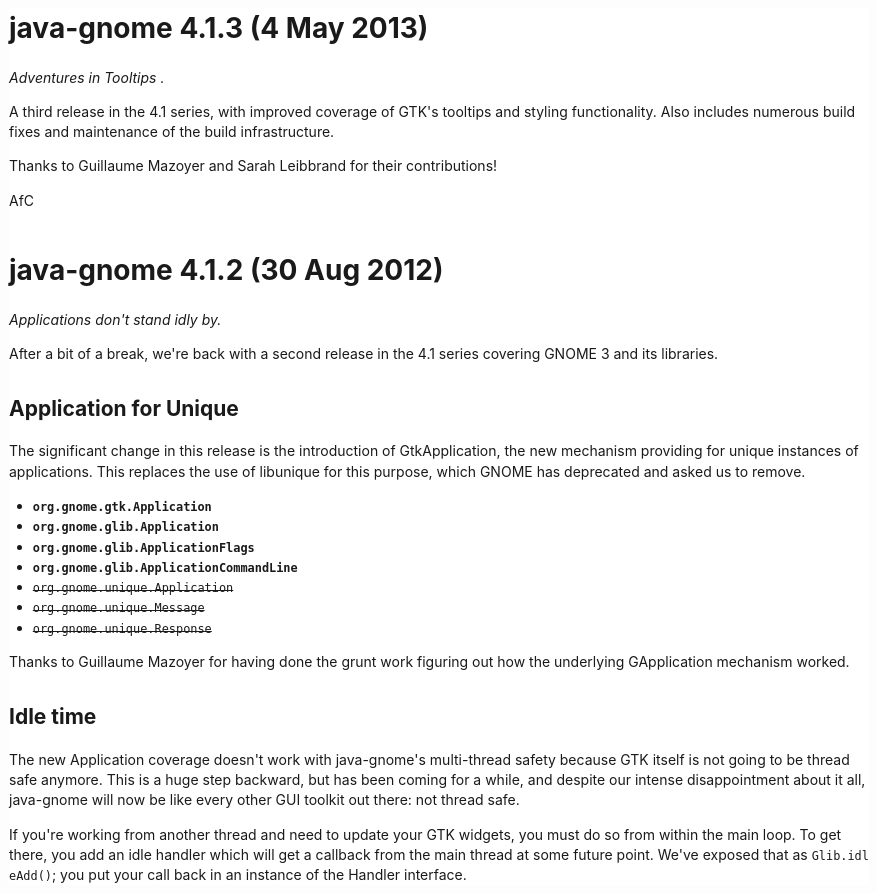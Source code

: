 <a name="4.1.3" id="1367686931" title="Tooltips"></a>

java-gnome 4.1.3  (4 May 2013)
==============================

_Adventures in Tooltips ._

A third release in the 4.1 series, with improved coverage of GTK's tooltips
and styling functionality. Also includes numerous build fixes and maintenance
of the build infrastructure.

Thanks to Guillaume Mazoyer and Sarah Leibbrand for their contributions!

AfC

<a name="4.1.2" id="1346294738" title="GtkApplication"></a>

java-gnome 4.1.2  (30 Aug 2012)
===============================

_Applications don't stand idly by._

After a bit of a break, we're back with a second release in the 4.1 series
covering GNOME 3 and its libraries. 

Application for Unique
----------------------

The significant change in this release is the introduction of GtkApplication,
the new mechanism providing for unique instances of applications. This
replaces the use of libunique for this purpose, which GNOME has deprecated and
asked us to remove.

* **`org.gnome.gtk.Application`**
* **`org.gnome.glib.Application`**
* **`org.gnome.glib.ApplicationFlags`**
* **`org.gnome.glib.ApplicationCommandLine`**
* <strike>`org.gnome.unique.Application`</strike>
* <strike>`org.gnome.unique.Message`</strike>
* <strike>`org.gnome.unique.Response`</strike>

Thanks to Guillaume Mazoyer for having done the grunt work figuring out how
the underlying GApplication mechanism worked.

Idle time
---------

The new Application coverage doesn't work with java-gnome's multi-thread
safety because GTK itself is not going to be thread safe anymore. This is a
huge step backward, but has been coming for a while, and despite our intense
disappointment about it all, java-gnome will now be like every other GUI
toolkit out there: not thread safe.

If you're working from another thread and need to update your GTK widgets, you
must do so from within the main loop. To get there, you add an idle handler
which will get a callback from the main thread at some future point. We've
exposed that as `Glib.idleAdd()`; you put your call back in an instance of the
Handler interface.
